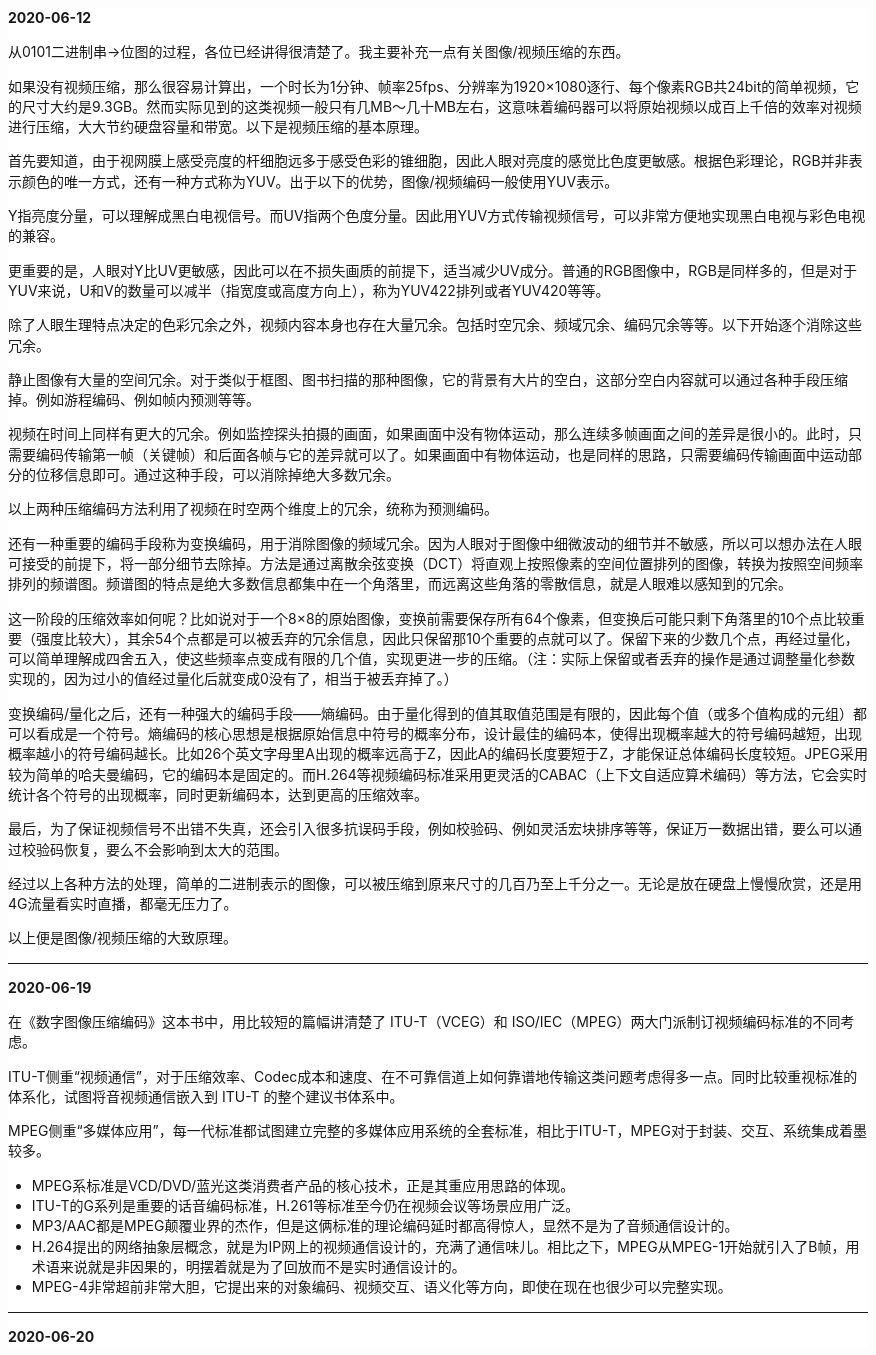 **2020-06-12**

从0101二进制串→位图的过程，各位已经讲得很清楚了。我主要补充一点有关图像/视频压缩的东西。

如果没有视频压缩，那么很容易计算出，一个时长为1分钟、帧率25fps、分辨率为1920×1080逐行、每个像素RGB共24bit的简单视频，它的尺寸大约是9.3GB。然而实际见到的这类视频一般只有几MB～几十MB左右，这意味着编码器可以将原始视频以成百上千倍的效率对视频进行压缩，大大节约硬盘容量和带宽。以下是视频压缩的基本原理。

首先要知道，由于视网膜上感受亮度的杆细胞远多于感受色彩的锥细胞，因此人眼对亮度的感觉比色度更敏感。根据色彩理论，RGB并非表示颜色的唯一方式，还有一种方式称为YUV。出于以下的优势，图像/视频编码一般使用YUV表示。

Y指亮度分量，可以理解成黑白电视信号。而UV指两个色度分量。因此用YUV方式传输视频信号，可以非常方便地实现黑白电视与彩色电视的兼容。

更重要的是，人眼对Y比UV更敏感，因此可以在不损失画质的前提下，适当减少UV成分。普通的RGB图像中，RGB是同样多的，但是对于YUV来说，U和V的数量可以减半（指宽度或高度方向上），称为YUV422排列或者YUV420等等。

除了人眼生理特点决定的色彩冗余之外，视频内容本身也存在大量冗余。包括时空冗余、频域冗余、编码冗余等等。以下开始逐个消除这些冗余。

静止图像有大量的空间冗余。对于类似于框图、图书扫描的那种图像，它的背景有大片的空白，这部分空白内容就可以通过各种手段压缩掉。例如游程编码、例如帧内预测等等。

视频在时间上同样有更大的冗余。例如监控探头拍摄的画面，如果画面中没有物体运动，那么连续多帧画面之间的差异是很小的。此时，只需要编码传输第一帧（关键帧）和后面各帧与它的差异就可以了。如果画面中有物体运动，也是同样的思路，只需要编码传输画面中运动部分的位移信息即可。通过这种手段，可以消除掉绝大多数冗余。

以上两种压缩编码方法利用了视频在时空两个维度上的冗余，统称为预测编码。

还有一种重要的编码手段称为变换编码，用于消除图像的频域冗余。因为人眼对于图像中细微波动的细节并不敏感，所以可以想办法在人眼可接受的前提下，将一部分细节去除掉。方法是通过离散余弦变换（DCT）将直观上按照像素的空间位置排列的图像，转换为按照空间频率排列的频谱图。频谱图的特点是绝大多数信息都集中在一个角落里，而远离这些角落的零散信息，就是人眼难以感知到的冗余。

这一阶段的压缩效率如何呢？比如说对于一个8×8的原始图像，变换前需要保存所有64个像素，但变换后可能只剩下角落里的10个点比较重要（强度比较大），其余54个点都是可以被丢弃的冗余信息，因此只保留那10个重要的点就可以了。保留下来的少数几个点，再经过量化，可以简单理解成四舍五入，使这些频率点变成有限的几个值，实现更进一步的压缩。（注：实际上保留或者丢弃的操作是通过调整量化参数实现的，因为过小的值经过量化后就变成0没有了，相当于被丢弃掉了。）

变换编码/量化之后，还有一种强大的编码手段——熵编码。由于量化得到的值其取值范围是有限的，因此每个值（或多个值构成的元组）都可以看成是一个符号。熵编码的核心思想是根据原始信息中符号的概率分布，设计最佳的编码本，使得出现概率越大的符号编码越短，出现概率越小的符号编码越长。比如26个英文字母里A出现的概率远高于Z，因此A的编码长度要短于Z，才能保证总体编码长度较短。JPEG采用较为简单的哈夫曼编码，它的编码本是固定的。而H.264等视频编码标准采用更灵活的CABAC（上下文自适应算术编码）等方法，它会实时统计各个符号的出现概率，同时更新编码本，达到更高的压缩效率。

最后，为了保证视频信号不出错不失真，还会引入很多抗误码手段，例如校验码、例如灵活宏块排序等等，保证万一数据出错，要么可以通过校验码恢复，要么不会影响到太大的范围。

经过以上各种方法的处理，简单的二进制表示的图像，可以被压缩到原来尺寸的几百乃至上千分之一。无论是放在硬盘上慢慢欣赏，还是用4G流量看实时直播，都毫无压力了。

以上便是图像/视频压缩的大致原理。

------

**2020-06-19**

在《数字图像压缩编码》这本书中，用比较短的篇幅讲清楚了 ITU-T（VCEG）和 ISO/IEC（MPEG）两大门派制订视频编码标准的不同考虑。

ITU-T侧重“视频通信”，对于压缩效率、Codec成本和速度、在不可靠信道上如何靠谱地传输这类问题考虑得多一点。同时比较重视标准的体系化，试图将音视频通信嵌入到 ITU-T 的整个建议书体系中。

MPEG侧重“多媒体应用”，每一代标准都试图建立完整的多媒体应用系统的全套标准，相比于ITU-T，MPEG对于封装、交互、系统集成着墨较多。

- MPEG系标准是VCD/DVD/蓝光这类消费者产品的核心技术，正是其重应用思路的体现。
- ITU-T的G系列是重要的话音编码标准，H.261等标准至今仍在视频会议等场景应用广泛。
- MP3/AAC都是MPEG颠覆业界的杰作，但是这俩标准的理论编码延时都高得惊人，显然不是为了音频通信设计的。
- H.264提出的网络抽象层概念，就是为IP网上的视频通信设计的，充满了通信味儿。相比之下，MPEG从MPEG-1开始就引入了B帧，用术语来说就是非因果的，明摆着就是为了回放而不是实时通信设计的。
- MPEG-4非常超前非常大胆，它提出来的对象编码、视频交互、语义化等方向，即使在现在也很少可以完整实现。

------

**2020-06-20**
